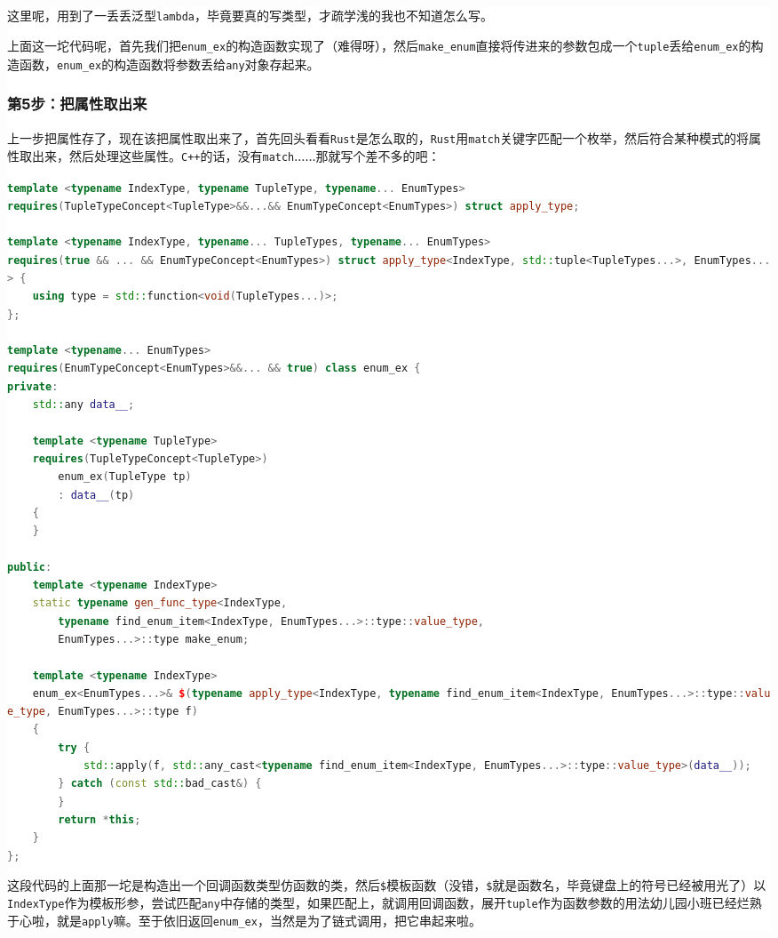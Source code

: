 这里呢，用到了一丢丢泛型`lambda`，毕竟要真的写类型，才疏学浅的我也不知道怎么写。

上面这一坨代码呢，首先我们把`enum_ex`的构造函数实现了（难得呀），然后`make_enum`直接将传进来的参数包成一个`tuple`丢给`enum_ex`的构造函数，`enum_ex`的构造函数将参数丢给`any`对象存起来。

### 第5步：把属性取出来

上一步把属性存了，现在该把属性取出来了，首先回头看看`Rust`是怎么取的，`Rust`用`match`关键字匹配一个枚举，然后符合某种模式的将属性取出来，然后处理这些属性。`C++`的话，没有`match`……那就写个差不多的吧：

```cpp
template <typename IndexType, typename TupleType, typename... EnumTypes>
requires(TupleTypeConcept<TupleType>&&...&& EnumTypeConcept<EnumTypes>) struct apply_type;

template <typename IndexType, typename... TupleTypes, typename... EnumTypes>
requires(true && ... && EnumTypeConcept<EnumTypes>) struct apply_type<IndexType, std::tuple<TupleTypes...>, EnumTypes...> {
    using type = std::function<void(TupleTypes...)>;
};

template <typename... EnumTypes>
requires(EnumTypeConcept<EnumTypes>&&... && true) class enum_ex {
private:
    std::any data__;

    template <typename TupleType>
    requires(TupleTypeConcept<TupleType>)
        enum_ex(TupleType tp)
        : data__(tp)
    {
    }

public:
    template <typename IndexType>
    static typename gen_func_type<IndexType,
        typename find_enum_item<IndexType, EnumTypes...>::type::value_type,
        EnumTypes...>::type make_enum;

    template <typename IndexType>
    enum_ex<EnumTypes...>& $(typename apply_type<IndexType, typename find_enum_item<IndexType, EnumTypes...>::type::value_type, EnumTypes...>::type f)
    {
        try {
            std::apply(f, std::any_cast<typename find_enum_item<IndexType, EnumTypes...>::type::value_type>(data__));
        } catch (const std::bad_cast&) {
        }
        return *this;
    }
};
```

这段代码的上面那一坨是构造出一个回调函数类型仿函数的类，然后`$`模板函数（没错，`$`就是函数名，毕竟键盘上的符号已经被用光了）以`IndexType`作为模板形参，尝试匹配`any`中存储的类型，如果匹配上，就调用回调函数，展开`tuple`作为函数参数的用法幼儿园小班已经烂熟于心啦，就是`apply`嘛。至于依旧返回`enum_ex`，当然是为了链式调用，把它串起来啦。

